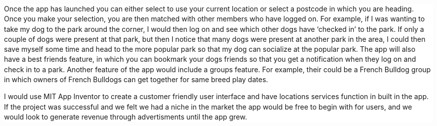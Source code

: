<p>Once the app has launched you can either select to use your current location or select a postcode in which you are heading. Once you make your selection, you are then matched with other members who have logged on. For example, if I was wanting to take my dog to the park around the corner,  I would then log on and see which other dogs have ‘checked in’ to the park. If only a couple of dogs were present at that park, but then I notice that many dogs were present at another park in the area, I could then save myself some time and head to the more popular park so that my dog can socialize at the popular park. The app will also have a best friends feature, in which you can bookmark your dogs friends so that you get a notification when they log on and check in to a park. 
Another feature of the app would include a groups feature. For example, their could be a French Bulldog group in which owners of French Bulldogs can get together for same breed play dates. </p>

<p>I would use MIT App Inventor to create a customer friendly user interface and have locations services function in built in the app. If the project was successful and we felt we had a niche in the market the app would be free to begin with for users, and we would look to generate revenue through advertisments until the app grew. </p>


